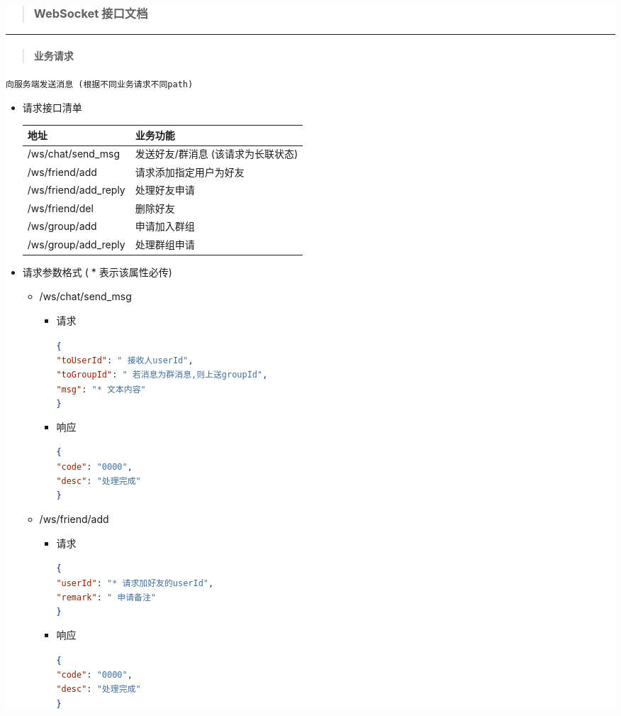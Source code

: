 >  ### WebSocket 接口文档
---
> #### 业务请求
```
向服务端发送消息 (根据不同业务请求不同path)
```
- 请求接口清单

    地址 | 业务功能
    --- | ---
    /ws/chat/send_msg | 发送好友/群消息 (该请求为长联状态)
    /ws/friend/add | 请求添加指定用户为好友
    /ws/friend/add_reply | 处理好友申请
    /ws/friend/del | 删除好友
    /ws/group/add | 申请加入群组
    /ws/group/add_reply | 处理群组申请
    
- 请求参数格式 ( * 表示该属性必传)

    - /ws/chat/send_msg
      
        - 请求
        
            ```json
            {
            "toUserId": " 接收人userId",   
            "toGroupId": " 若消息为群消息,则上送groupId",
            "msg": "* 文本内容"
            }
            ```
        
        - 响应  
        
            ```json
            {
            "code": "0000",
            "desc": "处理完成"
            }
            ```
        
    - /ws/friend/add
      
        - 请求
        
            ```json
            {
            "userId": "* 请求加好友的userId",
            "remark": " 申请备注"
            }
            ```
        
        - 响应  
        
            ```json
            {
            "code": "0000",
            "desc": "处理完成"
            }
            ```
        